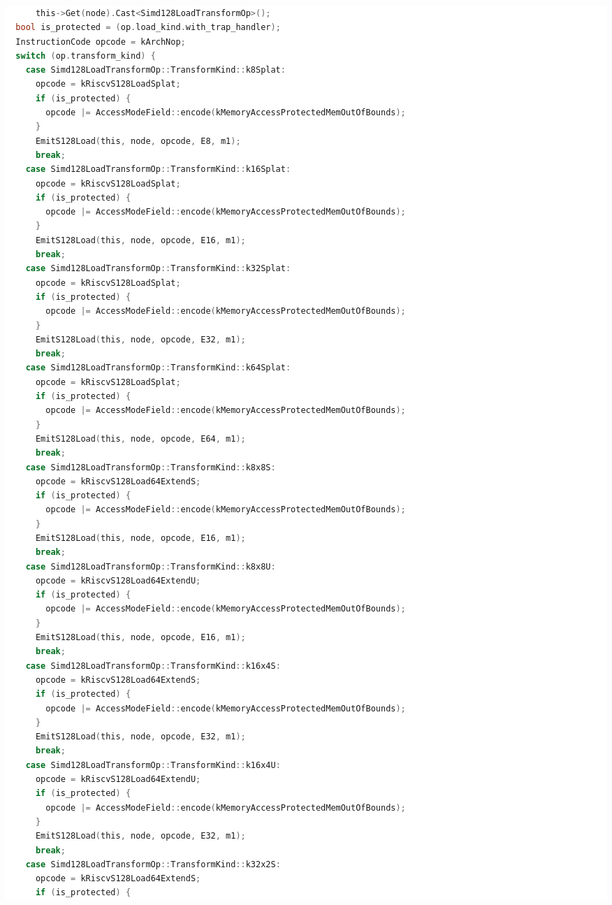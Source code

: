 ```c
      this->Get(node).Cast<Simd128LoadTransformOp>();
  bool is_protected = (op.load_kind.with_trap_handler);
  InstructionCode opcode = kArchNop;
  switch (op.transform_kind) {
    case Simd128LoadTransformOp::TransformKind::k8Splat:
      opcode = kRiscvS128LoadSplat;
      if (is_protected) {
        opcode |= AccessModeField::encode(kMemoryAccessProtectedMemOutOfBounds);
      }
      EmitS128Load(this, node, opcode, E8, m1);
      break;
    case Simd128LoadTransformOp::TransformKind::k16Splat:
      opcode = kRiscvS128LoadSplat;
      if (is_protected) {
        opcode |= AccessModeField::encode(kMemoryAccessProtectedMemOutOfBounds);
      }
      EmitS128Load(this, node, opcode, E16, m1);
      break;
    case Simd128LoadTransformOp::TransformKind::k32Splat:
      opcode = kRiscvS128LoadSplat;
      if (is_protected) {
        opcode |= AccessModeField::encode(kMemoryAccessProtectedMemOutOfBounds);
      }
      EmitS128Load(this, node, opcode, E32, m1);
      break;
    case Simd128LoadTransformOp::TransformKind::k64Splat:
      opcode = kRiscvS128LoadSplat;
      if (is_protected) {
        opcode |= AccessModeField::encode(kMemoryAccessProtectedMemOutOfBounds);
      }
      EmitS128Load(this, node, opcode, E64, m1);
      break;
    case Simd128LoadTransformOp::TransformKind::k8x8S:
      opcode = kRiscvS128Load64ExtendS;
      if (is_protected) {
        opcode |= AccessModeField::encode(kMemoryAccessProtectedMemOutOfBounds);
      }
      EmitS128Load(this, node, opcode, E16, m1);
      break;
    case Simd128LoadTransformOp::TransformKind::k8x8U:
      opcode = kRiscvS128Load64ExtendU;
      if (is_protected) {
        opcode |= AccessModeField::encode(kMemoryAccessProtectedMemOutOfBounds);
      }
      EmitS128Load(this, node, opcode, E16, m1);
      break;
    case Simd128LoadTransformOp::TransformKind::k16x4S:
      opcode = kRiscvS128Load64ExtendS;
      if (is_protected) {
        opcode |= AccessModeField::encode(kMemoryAccessProtectedMemOutOfBounds);
      }
      EmitS128Load(this, node, opcode, E32, m1);
      break;
    case Simd128LoadTransformOp::TransformKind::k16x4U:
      opcode = kRiscvS128Load64ExtendU;
      if (is_protected) {
        opcode |= AccessModeField::encode(kMemoryAccessProtectedMemOutOfBounds);
      }
      EmitS128Load(this, node, opcode, E32, m1);
      break;
    case Simd128LoadTransformOp::TransformKind::k32x2S:
      opcode = kRiscvS128Load64ExtendS;
      if (is_protected) {
```